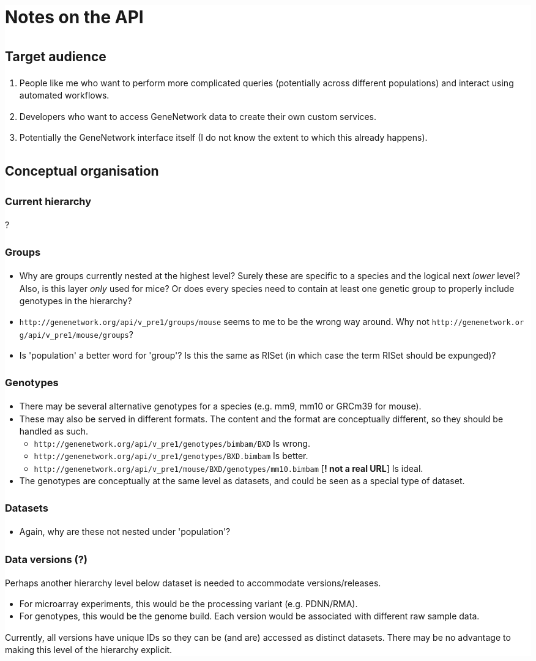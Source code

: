 # Notes on the API

## Target audience
1. People like me who want to perform more complicated queries (potentially across different populations) and interact using automated workflows.

2. Developers who want to access GeneNetwork data to create their own custom services.

3. Potentially the GeneNetwork interface itself (I do not know the extent to which this already happens).

## Conceptual organisation

### Current hierarchy
?

### Groups
- Why are groups currently nested at the highest level? Surely these are specific to a species and the logical next *lower* level? Also, is this layer *only* used for mice? Or does every species need to contain at least one genetic group to properly include genotypes in the hierarchy?

- `http://genenetwork.org/api/v_pre1/groups/mouse` seems to me to be the wrong way around. Why not `http://genenetwork.org/api/v_pre1/mouse/groups`?

- Is 'population' a better word for 'group'? Is this the same as RISet (in which case the term RISet should be expunged)?

### Genotypes
- There may be several alternative genotypes for a species (e.g. mm9, mm10 or GRCm39 for mouse).
- These may also be served in different formats.
The content and the format are conceptually different, so they should be handled as such.
	- `http://genenetwork.org/api/v_pre1/genotypes/bimbam/BXD` Is wrong.
	- `http://genenetwork.org/api/v_pre1/genotypes/BXD.bimbam` Is better.
	- `http://genenetwork.org/api/v_pre1/mouse/BXD/genotypes/mm10.bimbam` [**! not a real URL**] Is ideal.
- The genotypes are conceptually at the same level as datasets, and could be seen as a special type of dataset.

### Datasets
- Again, why are these not nested under 'population'?

### Data versions (?)
Perhaps another hierarchy level below dataset is needed to accommodate versions/releases.
- For microarray experiments, this would be the processing variant (e.g. PDNN/RMA).
- For genotypes, this would be the genome build.
Each version would be associated with different raw sample data.

Currently, all versions have unique IDs so they can be (and are) accessed as distinct datasets.
There may be no advantage to making this level of the hierarchy explicit.
